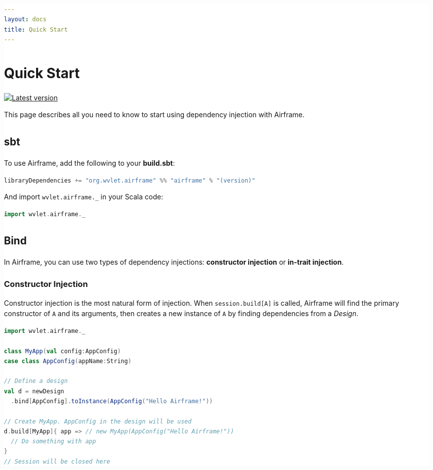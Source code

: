 ```yaml
---
layout: docs
title: Quick Start
---
```


# Quick Start

[![Latest version](https://index.scala-lang.org/wvlet/airframe/airframe/latest.svg?color=orange)](https://index.scala-lang.org/wvlet/airframe)

This page describes all you need to know to start using dependency injection with Airframe.

## sbt

To use Airframe, add the following to your **build.sbt**:
```scala
libraryDependencies += "org.wvlet.airframe" %% "airframe" % "(version)"
```

And import `wvlet.airframe._` in your Scala code:
```scala
import wvlet.airframe._
```

## Bind

In Airframe, you can use two types of dependency injections: __constructor injection__ or
__in-trait injection__.
 
### Constructor Injection
Constructor injection is the most natural form of injection.
When `session.build[A]` is called, Airframe will find the primary constructor of `A` and 
its arguments, then creates a new instance of `A` by finding dependencies from a _Design_.

```scala
import wvlet.airframe._

class MyApp(val config:AppConfig)
case class AppConfig(appName:String)

// Define a design
val d = newDesign
  .bind[AppConfig].toInstance(AppConfig("Hello Airframe!"))

// Create MyApp. AppConfig in the design will be used
d.build[MyApp]{ app => // new MyApp(AppConfig("Hello Airframe!"))
  // Do something with app
}
// Session will be closed here
```
